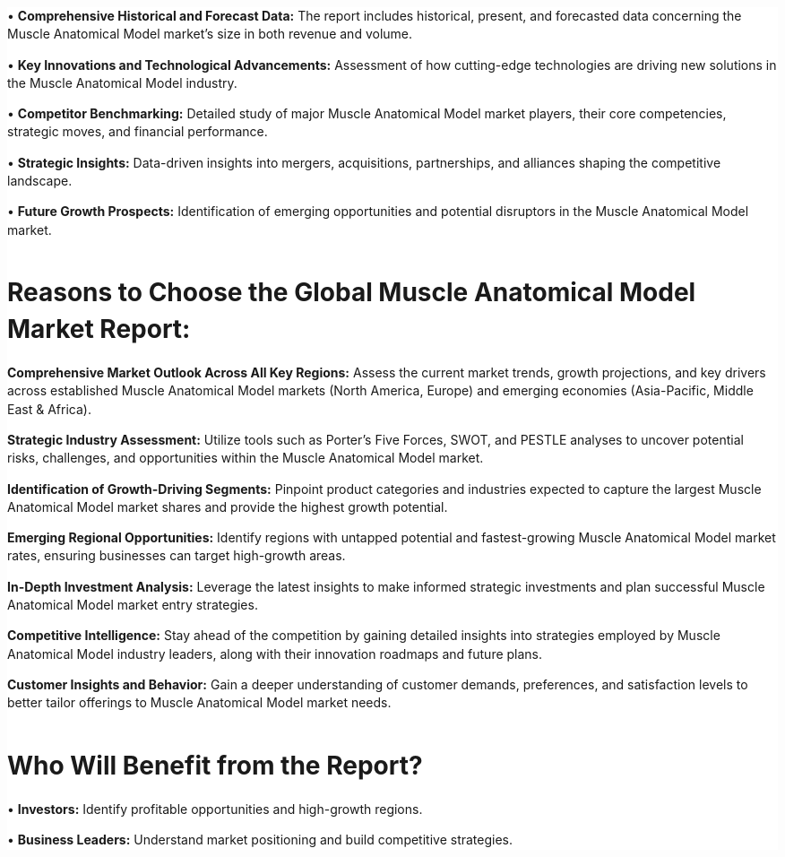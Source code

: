 • <strong>Comprehensive Historical and Forecast Data:</strong> The report includes historical, present, and forecasted data concerning the Muscle Anatomical Model market’s size in both revenue and volume.

• <strong>Key Innovations and Technological Advancements:</strong> Assessment of how cutting-edge technologies are driving new solutions in the Muscle Anatomical Model industry.

• <strong>Competitor Benchmarking:</strong> Detailed study of major Muscle Anatomical Model market players, their core competencies, strategic moves, and financial performance.

• <strong>Strategic Insights:</strong> Data-driven insights into mergers, acquisitions, partnerships, and alliances shaping the competitive landscape.

• <strong>Future Growth Prospects:</strong> Identification of emerging opportunities and potential disruptors in the Muscle Anatomical Model market.

# <strong>Reasons to Choose the Global Muscle Anatomical Model Market Report:</strong>

<strong>Comprehensive Market Outlook Across All Key Regions:</strong>
Assess the current market trends, growth projections, and key drivers across established Muscle Anatomical Model markets (North America, Europe) and emerging economies (Asia-Pacific, Middle East & Africa).

<strong>Strategic Industry Assessment:</strong>
Utilize tools such as Porter’s Five Forces, SWOT, and PESTLE analyses to uncover potential risks, challenges, and opportunities within the Muscle Anatomical Model market.

<strong>Identification of Growth-Driving Segments:</strong>
Pinpoint product categories and industries expected to capture the largest Muscle Anatomical Model market shares and provide the highest growth potential.

<strong>Emerging Regional Opportunities:</strong>
Identify regions with untapped potential and fastest-growing Muscle Anatomical Model market rates, ensuring businesses can target high-growth areas.

<strong>In-Depth Investment Analysis:</strong>
Leverage the latest insights to make informed strategic investments and plan successful Muscle Anatomical Model market entry strategies.

<strong>Competitive Intelligence:</strong>
Stay ahead of the competition by gaining detailed insights into strategies employed by Muscle Anatomical Model industry leaders, along with their innovation roadmaps and future plans.

<strong>Customer Insights and Behavior:</strong>
Gain a deeper understanding of customer demands, preferences, and satisfaction levels to better tailor offerings to Muscle Anatomical Model market needs.

# <strong>Who Will Benefit from the Report?</strong>

• <strong>Investors:</strong> Identify profitable opportunities and high-growth regions.

• <strong>Business Leaders:</strong> Understand market positioning and build competitive strategies.
